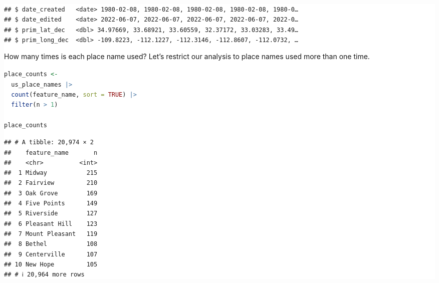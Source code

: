     ## $ date_created   <date> 1980-02-08, 1980-02-08, 1980-02-08, 1980-02-08, 1980-0…
    ## $ date_edited    <date> 2022-06-07, 2022-06-07, 2022-06-07, 2022-06-07, 2022-0…
    ## $ prim_lat_dec   <dbl> 34.97669, 33.68921, 33.60559, 32.37172, 33.03283, 33.49…
    ## $ prim_long_dec  <dbl> -109.8223, -112.1227, -112.3146, -112.8607, -112.0732, …

How many times is each place name used? Let’s restrict our analysis to place names used more than one time.

``` r
place_counts <- 
  us_place_names |> 
  count(feature_name, sort = TRUE) |> 
  filter(n > 1)

place_counts
```

    ## # A tibble: 20,974 × 2
    ##    feature_name       n
    ##    <chr>          <int>
    ##  1 Midway           215
    ##  2 Fairview         210
    ##  3 Oak Grove        169
    ##  4 Five Points      149
    ##  5 Riverside        127
    ##  6 Pleasant Hill    123
    ##  7 Mount Pleasant   119
    ##  8 Bethel           108
    ##  9 Centerville      107
    ## 10 New Hope         105
    ## # ℹ 20,964 more rows
